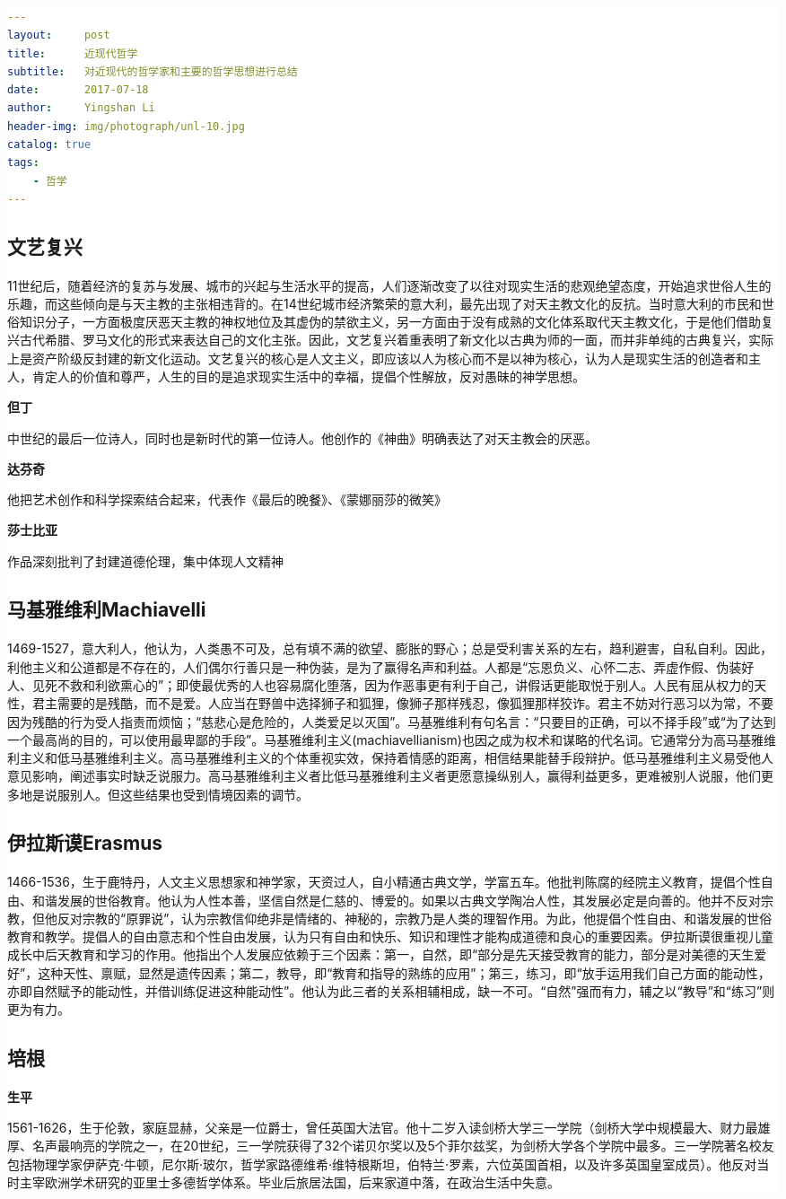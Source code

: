 ```yaml
---
layout:     post
title:      近现代哲学
subtitle:   对近现代的哲学家和主要的哲学思想进行总结
date:       2017-07-18
author:     Yingshan Li
header-img: img/photograph/unl-10.jpg
catalog: true
tags:
    - 哲学
---
```


## 文艺复兴
11世纪后，随着经济的复苏与发展、城市的兴起与生活水平的提高，人们逐渐改变了以往对现实生活的悲观绝望态度，开始追求世俗人生的乐趣，而这些倾向是与天主教的主张相违背的。在14世纪城市经济繁荣的意大利，最先出现了对天主教文化的反抗。当时意大利的市民和世俗知识分子，一方面极度厌恶天主教的神权地位及其虚伪的禁欲主义，另一方面由于没有成熟的文化体系取代天主教文化，于是他们借助复兴古代希腊、罗马文化的形式来表达自己的文化主张。因此，文艺复兴着重表明了新文化以古典为师的一面，而并非单纯的古典复兴，实际上是资产阶级反封建的新文化运动。文艺复兴的核心是人文主义，即应该以人为核心而不是以神为核心，认为人是现实生活的创造者和主人，肯定人的价值和尊严，人生的目的是追求现实生活中的幸福，提倡个性解放，反对愚昧的神学思想。

**但丁**

中世纪的最后一位诗人，同时也是新时代的第一位诗人。他创作的《神曲》明确表达了对天主教会的厌恶。

**达芬奇**

他把艺术创作和科学探索结合起来，代表作《最后的晚餐》、《蒙娜丽莎的微笑》

**莎士比亚**

作品深刻批判了封建道德伦理，集中体现人文精神

## 马基雅维利Machiavelli
1469-1527，意大利人，他认为，人类愚不可及，总有填不满的欲望、膨胀的野心；总是受利害关系的左右，趋利避害，自私自利。因此，利他主义和公道都是不存在的，人们偶尔行善只是一种伪装，是为了赢得名声和利益。人都是“忘恩负义、心怀二志、弄虚作假、伪装好人、见死不救和利欲熏心的”；即使最优秀的人也容易腐化堕落，因为作恶事更有利于自己，讲假话更能取悦于别人。人民有屈从权力的天性，君主需要的是残酷，而不是爱。人应当在野兽中选择狮子和狐狸，像狮子那样残忍，像狐狸那样狡诈。君主不妨对行恶习以为常，不要因为残酷的行为受人指责而烦恼；“慈悲心是危险的，人类爱足以灭国”。马基雅维利有句名言：“只要目的正确，可以不择手段”或“为了达到一个最高尚的目的，可以使用最卑鄙的手段”。马基雅维利主义(machiavellianism)也因之成为权术和谋略的代名词。它通常分为高马基雅维利主义和低马基雅维利主义。高马基雅维利主义的个体重视实效，保持着情感的距离，相信结果能替手段辩护。低马基雅维利主义易受他人意见影响，阐述事实时缺乏说服力。高马基雅维利主义者比低马基雅维利主义者更愿意操纵别人，赢得利益更多，更难被别人说服，他们更多地是说服别人。但这些结果也受到情境因素的调节。

## 伊拉斯谟Erasmus
1466-1536，生于鹿特丹，人文主义思想家和神学家，天资过人，自小精通古典文学，学富五车。他批判陈腐的经院主义教育，提倡个性自由、和谐发展的世俗教育。他认为人性本善，坚信自然是仁慈的、博爱的。如果以古典文学陶冶人性，其发展必定是向善的。他并不反对宗教，但他反对宗教的“原罪说”，认为宗教信仰绝非是情绪的、神秘的，宗教乃是人类的理智作用。为此，他提倡个性自由、和谐发展的世俗教育和教学。提倡人的自由意志和个性自由发展，认为只有自由和快乐、知识和理性才能构成道德和良心的重要因素。伊拉斯谟很重视儿童成长中后天教育和学习的作用。他指出个人发展应依赖于三个因素：第一，自然，即“部分是先天接受教育的能力，部分是对美德的天生爱好”，这种天性、禀赋，显然是遗传因素；第二，教导，即“教育和指导的熟练的应用”；第三，练习，即“放手运用我们自己方面的能动性，亦即自然赋予的能动性，并借训练促进这种能动性”。他认为此三者的关系相辅相成，缺一不可。“自然”强而有力，辅之以“教导”和“练习”则更为有力。

## 培根

**生平**

1561-1626，生于伦敦，家庭显赫，父亲是一位爵士，曾任英国大法官。他十二岁入读剑桥大学三一学院（剑桥大学中规模最大、财力最雄厚、名声最响亮的学院之一，在20世纪，三一学院获得了32个诺贝尔奖以及5个菲尔兹奖，为剑桥大学各个学院中最多。三一学院著名校友包括物理学家伊萨克·牛顿，尼尔斯·玻尔，哲学家路德维希·维特根斯坦，伯特兰·罗素，六位英国首相，以及许多英国皇室成员）。他反对当时主宰欧洲学术研究的亚里士多德哲学体系。毕业后旅居法国，后来家道中落，在政治生活中失意。
